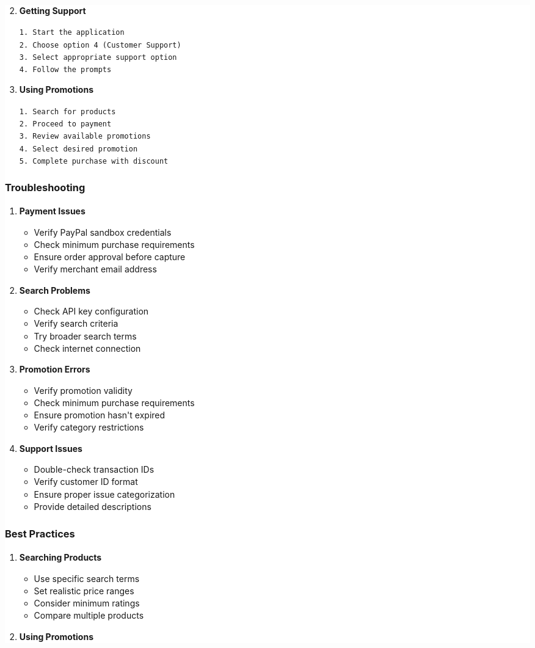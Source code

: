 2. **Getting Support**

   ```
   1. Start the application
   2. Choose option 4 (Customer Support)
   3. Select appropriate support option
   4. Follow the prompts
   ```

3. **Using Promotions**
   ```
   1. Search for products
   2. Proceed to payment
   3. Review available promotions
   4. Select desired promotion
   5. Complete purchase with discount
   ```

### Troubleshooting

1. **Payment Issues**

   - Verify PayPal sandbox credentials
   - Check minimum purchase requirements
   - Ensure order approval before capture
   - Verify merchant email address

2. **Search Problems**

   - Check API key configuration
   - Verify search criteria
   - Try broader search terms
   - Check internet connection

3. **Promotion Errors**

   - Verify promotion validity
   - Check minimum purchase requirements
   - Ensure promotion hasn't expired
   - Verify category restrictions

4. **Support Issues**
   - Double-check transaction IDs
   - Verify customer ID format
   - Ensure proper issue categorization
   - Provide detailed descriptions

### Best Practices

1. **Searching Products**

   - Use specific search terms
   - Set realistic price ranges
   - Consider minimum ratings
   - Compare multiple products

2. **Using Promotions**
